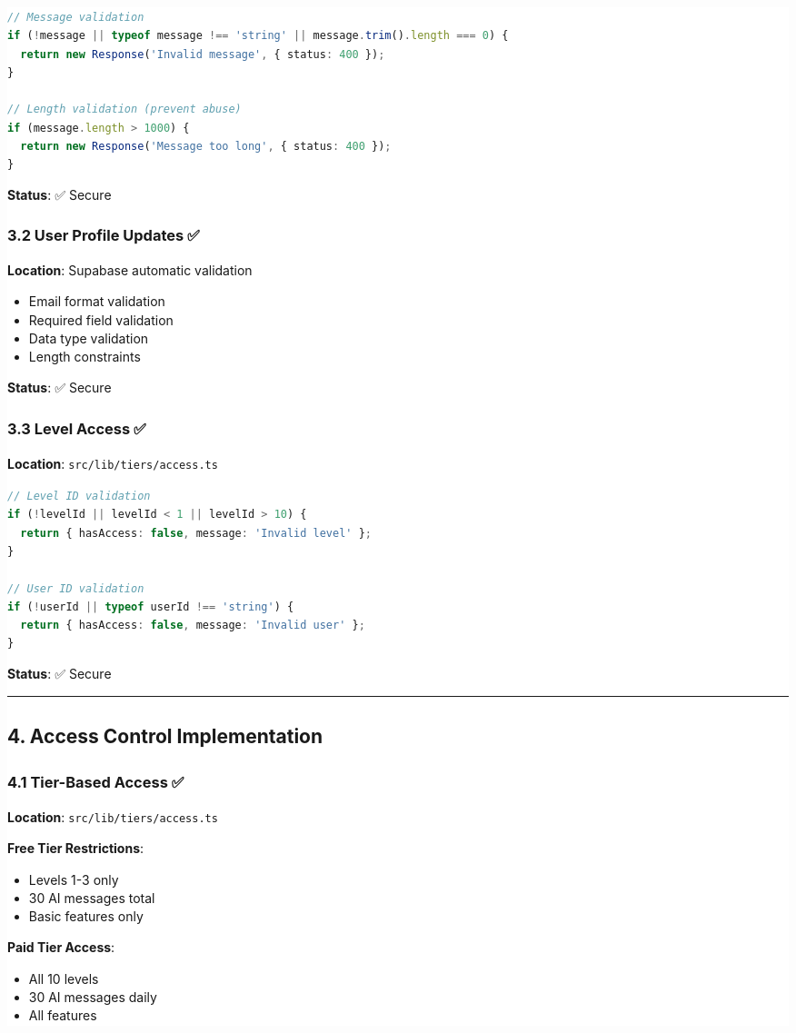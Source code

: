 ```typescript
// Message validation
if (!message || typeof message !== 'string' || message.trim().length === 0) {
  return new Response('Invalid message', { status: 400 });
}

// Length validation (prevent abuse)
if (message.length > 1000) {
  return new Response('Message too long', { status: 400 });
}
```

**Status**: ✅ Secure

### 3.2 User Profile Updates ✅
**Location**: Supabase automatic validation

- Email format validation
- Required field validation
- Data type validation
- Length constraints

**Status**: ✅ Secure

### 3.3 Level Access ✅
**Location**: `src/lib/tiers/access.ts`

```typescript
// Level ID validation
if (!levelId || levelId < 1 || levelId > 10) {
  return { hasAccess: false, message: 'Invalid level' };
}

// User ID validation
if (!userId || typeof userId !== 'string') {
  return { hasAccess: false, message: 'Invalid user' };
}
```

**Status**: ✅ Secure

---

## 4. Access Control Implementation

### 4.1 Tier-Based Access ✅
**Location**: `src/lib/tiers/access.ts`

**Free Tier Restrictions**:
- Levels 1-3 only
- 30 AI messages total
- Basic features only

**Paid Tier Access**:
- All 10 levels
- 30 AI messages daily
- All features
